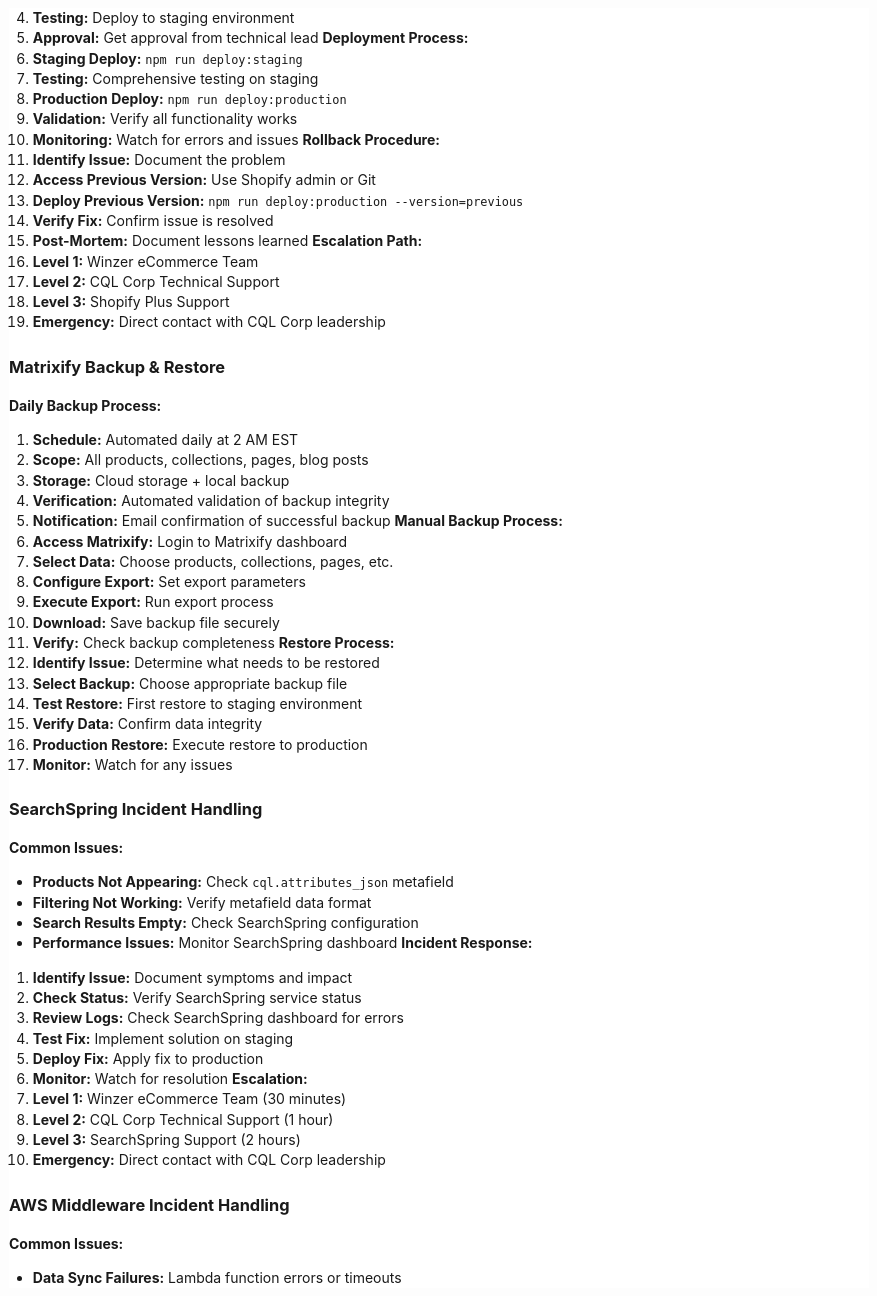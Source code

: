 4. **Testing:** Deploy to staging environment
5. **Approval:** Get approval from technical lead
**Deployment Process:**
1. **Staging Deploy:** `npm run deploy:staging`
2. **Testing:** Comprehensive testing on staging
3. **Production Deploy:** `npm run deploy:production`
4. **Validation:** Verify all functionality works
5. **Monitoring:** Watch for errors and issues
**Rollback Procedure:**
1. **Identify Issue:** Document the problem
2. **Access Previous Version:** Use Shopify admin or Git
3. **Deploy Previous Version:** `npm run deploy:production --version=previous`
4. **Verify Fix:** Confirm issue is resolved
5. **Post-Mortem:** Document lessons learned
**Escalation Path:**
1. **Level 1:** Winzer eCommerce Team
2. **Level 2:** CQL Corp Technical Support
3. **Level 3:** Shopify Plus Support
4. **Emergency:** Direct contact with CQL Corp leadership
### Matrixify Backup &amp; Restore
**Daily Backup Process:**
1. **Schedule:** Automated daily at 2 AM EST
2. **Scope:** All products, collections, pages, blog posts
3. **Storage:** Cloud storage + local backup
4. **Verification:** Automated validation of backup integrity
5. **Notification:** Email confirmation of successful backup
**Manual Backup Process:**
1. **Access Matrixify:** Login to Matrixify dashboard
2. **Select Data:** Choose products, collections, pages, etc.
3. **Configure Export:** Set export parameters
4. **Execute Export:** Run export process
5. **Download:** Save backup file securely
6. **Verify:** Check backup completeness
**Restore Process:**
1. **Identify Issue:** Determine what needs to be restored
2. **Select Backup:** Choose appropriate backup file
3. **Test Restore:** First restore to staging environment
4. **Verify Data:** Confirm data integrity
5. **Production Restore:** Execute restore to production
6. **Monitor:** Watch for any issues
### SearchSpring Incident Handling
**Common Issues:**
- **Products Not Appearing:** Check `cql.attributes_json` metafield
- **Filtering Not Working:** Verify metafield data format
- **Search Results Empty:** Check SearchSpring configuration
- **Performance Issues:** Monitor SearchSpring dashboard
**Incident Response:**
1. **Identify Issue:** Document symptoms and impact
2. **Check Status:** Verify SearchSpring service status
3. **Review Logs:** Check SearchSpring dashboard for errors
4. **Test Fix:** Implement solution on staging
5. **Deploy Fix:** Apply fix to production
6. **Monitor:** Watch for resolution
**Escalation:**
1. **Level 1:** Winzer eCommerce Team (30 minutes)
2. **Level 2:** CQL Corp Technical Support (1 hour)
3. **Level 3:** SearchSpring Support (2 hours)
4. **Emergency:** Direct contact with CQL Corp leadership
### AWS Middleware Incident Handling
**Common Issues:**
- **Data Sync Failures:** Lambda function errors or timeouts